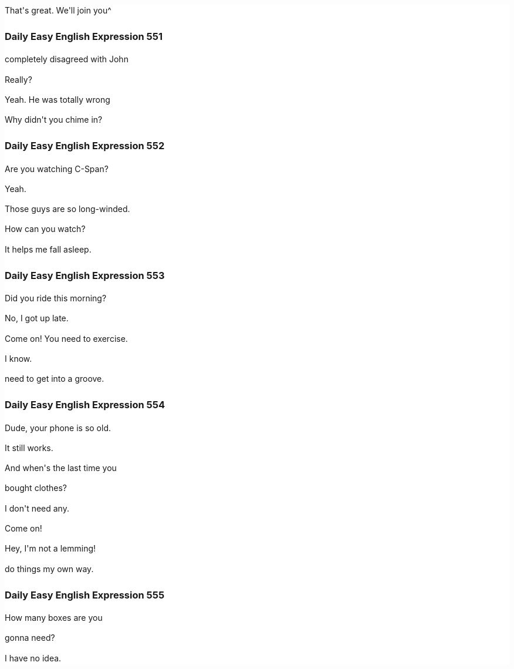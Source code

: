 That's great. We'll join you^

### Daily Easy English Expression  551

completely disagreed with John

Really?

Yeah. He was totally wrong

Why didn't you chime in?

### Daily Easy English Expression  552

Are you watching C-Span?

Yeah.

Those guys are so long-winded.

How can you watch?

It helps me fall asleep.

### Daily Easy English Expression  553

Did you ride this morning?

No, I got up late.

Come on! You need to exercise.

I know.

need to get into a groove.

### Daily Easy English Expression  554

Dude, your phone is so old.

It still works.

And when's the last time you

bought clothes?

I don't need any.

Come on!

Hey, I'm not a lemming!

do things my own way.

### Daily Easy English Expression  555

How many boxes are you

gonna need?

I have no idea.
